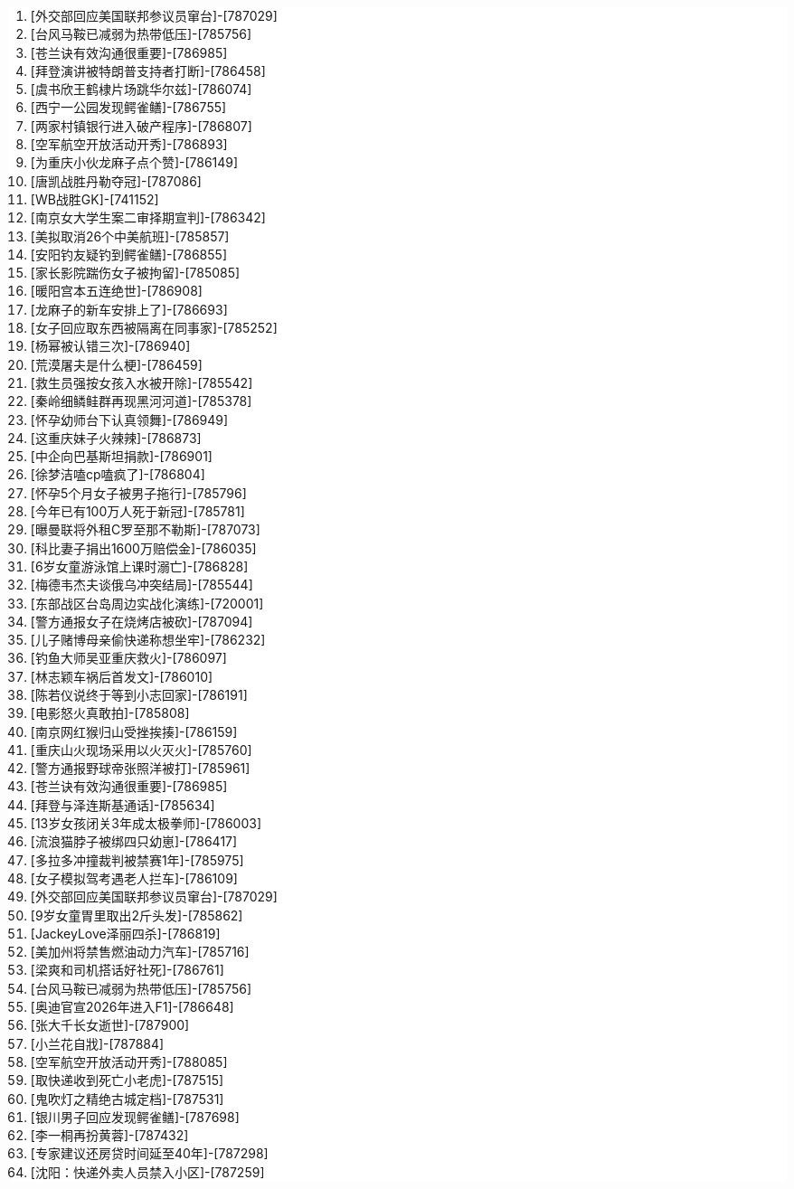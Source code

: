 1. [外交部回应美国联邦参议员窜台]-[787029]
1. [台风马鞍已减弱为热带低压]-[785756]
1. [苍兰诀有效沟通很重要]-[786985]
1. [拜登演讲被特朗普支持者打断]-[786458]
1. [虞书欣王鹤棣片场跳华尔兹]-[786074]
1. [西宁一公园发现鳄雀鳝]-[786755]
1. [两家村镇银行进入破产程序]-[786807]
1. [空军航空开放活动开秀]-[786893]
1. [为重庆小伙龙麻子点个赞]-[786149]
1. [唐凯战胜丹勒夺冠]-[787086]
1. [WB战胜GK]-[741152]
1. [南京女大学生案二审择期宣判]-[786342]
1. [美拟取消26个中美航班]-[785857]
1. [安阳钓友疑钓到鳄雀鳝]-[786855]
1. [家长影院踹伤女子被拘留]-[785085]
1. [暖阳宫本五连绝世]-[786908]
1. [龙麻子的新车安排上了]-[786693]
1. [女子回应取东西被隔离在同事家]-[785252]
1. [杨幂被认错三次]-[786940]
1. [荒漠屠夫是什么梗]-[786459]
1. [救生员强按女孩入水被开除]-[785542]
1. [秦岭细鳞鲑群再现黑河河道]-[785378]
1. [怀孕幼师台下认真领舞]-[786949]
1. [这重庆妹子火辣辣]-[786873]
1. [中企向巴基斯坦捐款]-[786901]
1. [徐梦洁嗑cp嗑疯了]-[786804]
1. [怀孕5个月女子被男子拖行]-[785796]
1. [今年已有100万人死于新冠]-[785781]
1. [曝曼联将外租C罗至那不勒斯]-[787073]
1. [科比妻子捐出1600万赔偿金]-[786035]
1. [6岁女童游泳馆上课时溺亡]-[786828]
1. [梅德韦杰夫谈俄乌冲突结局]-[785544]
1. [东部战区台岛周边实战化演练]-[720001]
1. [警方通报女子在烧烤店被砍]-[787094]
1. [儿子赌博母亲偷快递称想坐牢]-[786232]
1. [钓鱼大师吴亚重庆救火]-[786097]
1. [林志颖车祸后首发文]-[786010]
1. [陈若仪说终于等到小志回家]-[786191]
1. [电影怒火真敢拍]-[785808]
1. [南京网红猴归山受挫挨揍]-[786159]
1. [重庆山火现场采用以火灭火]-[785760]
1. [警方通报野球帝张照洋被打]-[785961]
1. [苍兰诀有效沟通很重要]-[786985]
1. [拜登与泽连斯基通话]-[785634]
1. [13岁女孩闭关3年成太极拳师]-[786003]
1. [流浪猫脖子被绑四只幼崽]-[786417]
1. [多拉多冲撞裁判被禁赛1年]-[785975]
1. [女子模拟驾考遇老人拦车]-[786109]
1. [外交部回应美国联邦参议员窜台]-[787029]
1. [9岁女童胃里取出2斤头发]-[785862]
1. [JackeyLove泽丽四杀]-[786819]
1. [美加州将禁售燃油动力汽车]-[785716]
1. [梁爽和司机搭话好社死]-[786761]
1. [台风马鞍已减弱为热带低压]-[785756]
1. [奥迪官宣2026年进入F1]-[786648]
1. [张大千长女逝世]-[787900]
1. [小兰花自戕]-[787884]
1. [空军航空开放活动开秀]-[788085]
1. [取快递收到死亡小老虎]-[787515]
1. [鬼吹灯之精绝古城定档]-[787531]
1. [银川男子回应发现鳄雀鳝]-[787698]
1. [李一桐再扮黄蓉]-[787432]
1. [专家建议还房贷时间延至40年]-[787298]
1. [沈阳：快递外卖人员禁入小区]-[787259]